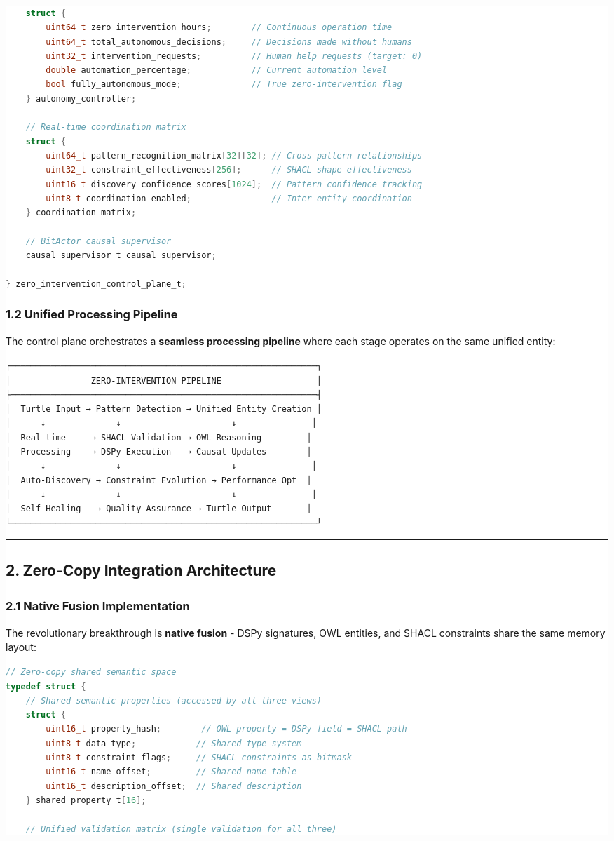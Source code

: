 ```c
    struct {
        uint64_t zero_intervention_hours;        // Continuous operation time
        uint64_t total_autonomous_decisions;     // Decisions made without humans
        uint32_t intervention_requests;          // Human help requests (target: 0)
        double automation_percentage;            // Current automation level
        bool fully_autonomous_mode;              // True zero-intervention flag
    } autonomy_controller;
    
    // Real-time coordination matrix
    struct {
        uint64_t pattern_recognition_matrix[32][32]; // Cross-pattern relationships
        uint32_t constraint_effectiveness[256];      // SHACL shape effectiveness
        uint16_t discovery_confidence_scores[1024];  // Pattern confidence tracking
        uint8_t coordination_enabled;                // Inter-entity coordination
    } coordination_matrix;
    
    // BitActor causal supervisor
    causal_supervisor_t causal_supervisor;
    
} zero_intervention_control_plane_t;
```

### 1.2 Unified Processing Pipeline

The control plane orchestrates a **seamless processing pipeline** where each stage operates on the same unified entity:

```
┌─────────────────────────────────────────────────────────────┐
│                ZERO-INTERVENTION PIPELINE                   │
├─────────────────────────────────────────────────────────────┤
│  Turtle Input → Pattern Detection → Unified Entity Creation │
│      ↓              ↓                      ↓               │
│  Real-time     → SHACL Validation → OWL Reasoning         │
│  Processing    → DSPy Execution   → Causal Updates        │
│      ↓              ↓                      ↓               │
│  Auto-Discovery → Constraint Evolution → Performance Opt  │
│      ↓              ↓                      ↓               │
│  Self-Healing   → Quality Assurance → Turtle Output       │
└─────────────────────────────────────────────────────────────┘
```

---

## 2. Zero-Copy Integration Architecture

### 2.1 Native Fusion Implementation

The revolutionary breakthrough is **native fusion** - DSPy signatures, OWL entities, and SHACL constraints share the same memory layout:

```c
// Zero-copy shared semantic space
typedef struct {
    // Shared semantic properties (accessed by all three views)
    struct {
        uint16_t property_hash;        // OWL property = DSPy field = SHACL path
        uint8_t data_type;            // Shared type system
        uint8_t constraint_flags;     // SHACL constraints as bitmask
        uint16_t name_offset;         // Shared name table
        uint16_t description_offset;  // Shared description
    } shared_property_t[16];
    
    // Unified validation matrix (single validation for all three)
```